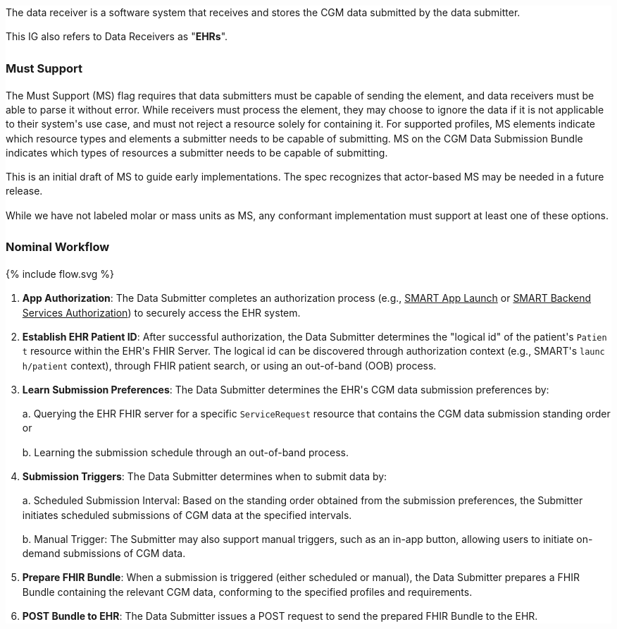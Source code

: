 The data receiver is a software system that receives and stores the CGM data submitted by the data submitter.

This IG also refers to Data Receivers as "**EHRs**".

### Must Support

The Must Support (MS) flag requires that data submitters must be capable of sending the element, and data receivers must be able to parse it without error. While receivers must process the element, they may choose to ignore the data if it is not applicable to their system's use case, and must not reject a resource solely for containing it. For supported profiles, MS elements indicate which resource types and elements a submitter needs to be capable of submitting. MS on the CGM Data Submission Bundle indicates which types of resources a submitter needs to be capable of submitting.

This is an initial draft of MS to guide early implementations. The spec recognizes that actor-based MS may be needed in a future release.

While we have not labeled molar or mass units as MS, any conformant implementation must support at least one of these options.

### Nominal Workflow

<div style="max-width: 400px; float: none;">
{% include flow.svg %}
</div>

1. **App Authorization**: The Data Submitter completes an authorization process (e.g., [SMART App Launch](https://www.hl7.org/fhir/smart-app-launch/app-launch.html#app-launch-launch-and-authorization) or [SMART Backend Services Authorization](https://www.hl7.org/fhir/smart-app-launch/backend-services.html)) to securely access the EHR system.

2. **Establish EHR Patient ID**: After successful authorization, the Data Submitter determines the "logical id" of the patient's `Patient` resource within the EHR's FHIR Server. The logical id can be discovered through authorization context (e.g., SMART's `launch/patient` context), through FHIR patient search, or using an out-of-band (OOB) process.

3. **Learn Submission Preferences**: The Data Submitter determines the EHR's CGM data submission preferences by:
   
   a. Querying the EHR FHIR server for a specific `ServiceRequest` resource that contains the CGM data submission standing order or
   
   b. Learning the submission schedule through an out-of-band process.

4. **Submission Triggers**: The Data Submitter determines when to submit data by:
   
   a. Scheduled Submission Interval: Based on the standing order obtained from the submission preferences, the Submitter initiates scheduled submissions of CGM data at the specified intervals.

   b. Manual Trigger: The Submitter may also support manual triggers, such as an in-app button, allowing users to initiate on-demand submissions of CGM data.

5. **Prepare FHIR Bundle**: When a submission is triggered (either scheduled or manual), the Data Submitter prepares a FHIR Bundle containing the relevant CGM data, conforming to the specified profiles and requirements.

6. **POST Bundle to EHR**: The Data Submitter issues a POST request to send the prepared FHIR Bundle to the EHR.
